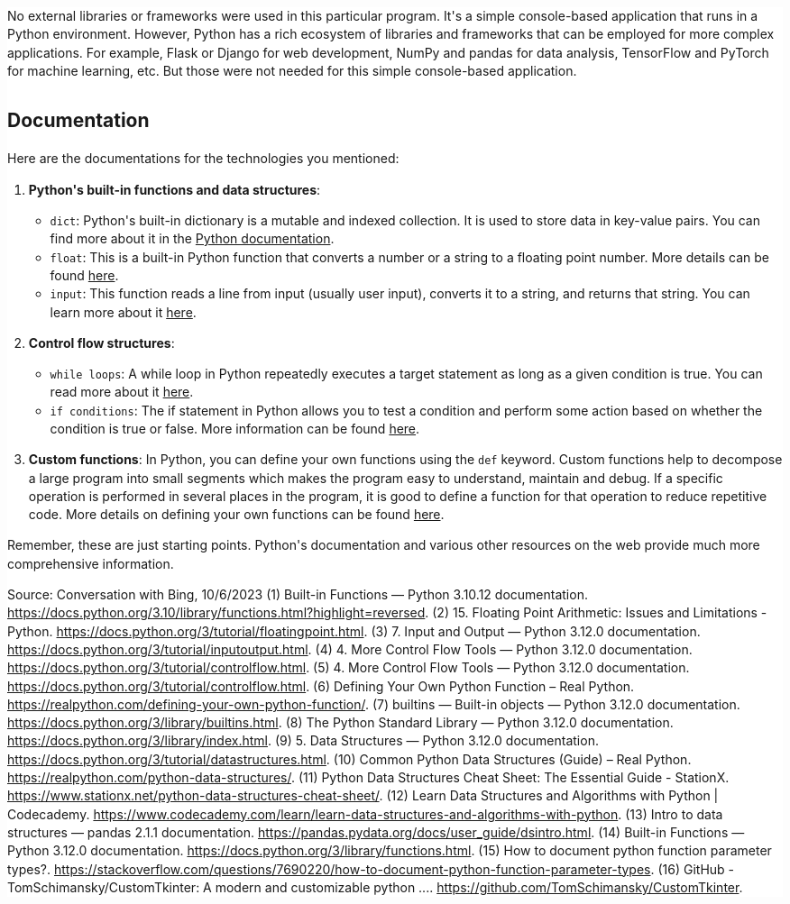 No external libraries or frameworks were used in this particular program. It's a simple console-based application that runs in a Python environment. However, Python has a rich ecosystem of libraries and frameworks that can be employed for more complex applications. For example, Flask or Django for web development, NumPy and pandas for data analysis, TensorFlow and PyTorch for machine learning, etc. But those were not needed for this simple console-based application.
## Documentation
Here are the documentations for the technologies you mentioned:

1. **Python's built-in functions and data structures**:
    - `dict`: Python's built-in dictionary is a mutable and indexed collection. It is used to store data in key-value pairs. You can find more about it in the [Python documentation](^1^).
    - `float`: This is a built-in Python function that converts a number or a string to a floating point number. More details can be found [here](^23^).
    - `input`: This function reads a line from input (usually user input), converts it to a string, and returns that string. You can learn more about it [here](^13^).

2. **Control flow structures**:
    - `while loops`: A while loop in Python repeatedly executes a target statement as long as a given condition is true. You can read more about it [here](^18^).
    - `if conditions`: The if statement in Python allows you to test a condition and perform some action based on whether the condition is true or false. More information can be found [here](^18^).

3. **Custom functions**: In Python, you can define your own functions using the `def` keyword. Custom functions help to decompose a large program into small segments which makes the program easy to understand, maintain and debug. If a specific operation is performed in several places in the program, it is good to define a function for that operation to reduce repetitive code. More details on defining your own functions can be found [here](^10^).

Remember, these are just starting points. Python's documentation and various other resources on the web provide much more comprehensive information.

Source: Conversation with Bing, 10/6/2023
(1) Built-in Functions — Python 3.10.12 documentation. https://docs.python.org/3.10/library/functions.html?highlight=reversed.
(2) 15. Floating Point Arithmetic: Issues and Limitations - Python. https://docs.python.org/3/tutorial/floatingpoint.html.
(3) 7. Input and Output — Python 3.12.0 documentation. https://docs.python.org/3/tutorial/inputoutput.html.
(4) 4. More Control Flow Tools — Python 3.12.0 documentation. https://docs.python.org/3/tutorial/controlflow.html.
(5) 4. More Control Flow Tools — Python 3.12.0 documentation. https://docs.python.org/3/tutorial/controlflow.html.
(6) Defining Your Own Python Function – Real Python. https://realpython.com/defining-your-own-python-function/.
(7) builtins — Built-in objects — Python 3.12.0 documentation. https://docs.python.org/3/library/builtins.html.
(8) The Python Standard Library — Python 3.12.0 documentation. https://docs.python.org/3/library/index.html.
(9) 5. Data Structures — Python 3.12.0 documentation. https://docs.python.org/3/tutorial/datastructures.html.
(10) Common Python Data Structures (Guide) – Real Python. https://realpython.com/python-data-structures/.
(11) Python Data Structures Cheat Sheet: The Essential Guide - StationX. https://www.stationx.net/python-data-structures-cheat-sheet/.
(12) Learn Data Structures and Algorithms with Python | Codecademy. https://www.codecademy.com/learn/learn-data-structures-and-algorithms-with-python.
(13) Intro to data structures — pandas 2.1.1 documentation. https://pandas.pydata.org/docs/user_guide/dsintro.html.
(14) Built-in Functions — Python 3.12.0 documentation. https://docs.python.org/3/library/functions.html.
(15) How to document python function parameter types?. https://stackoverflow.com/questions/7690220/how-to-document-python-function-parameter-types.
(16) GitHub - TomSchimansky/CustomTkinter: A modern and customizable python .... https://github.com/TomSchimansky/CustomTkinter.